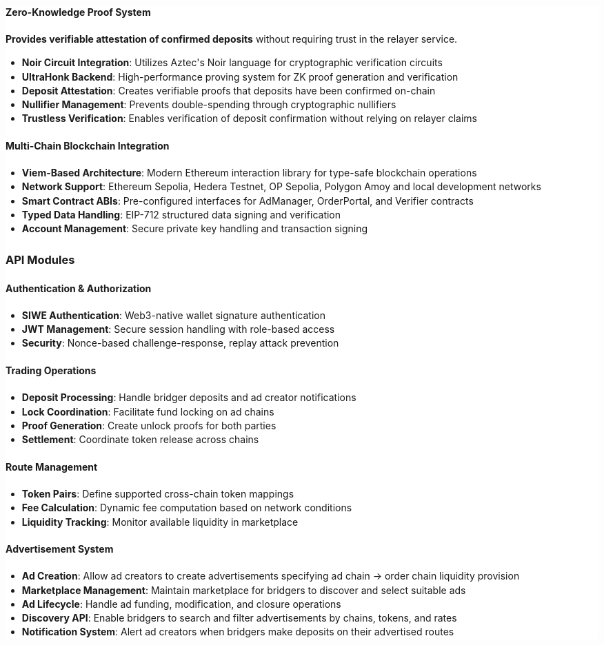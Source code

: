 #### **Zero-Knowledge Proof System**

**Provides verifiable attestation of confirmed deposits** without requiring trust in the relayer service.

* **Noir Circuit Integration**: Utilizes Aztec's Noir language for cryptographic verification circuits
* **UltraHonk Backend**: High-performance proving system for ZK proof generation and verification
* **Deposit Attestation**: Creates verifiable proofs that deposits have been confirmed on-chain
* **Nullifier Management**: Prevents double-spending through cryptographic nullifiers
* **Trustless Verification**: Enables verification of deposit confirmation without relying on relayer claims

#### **Multi-Chain Blockchain Integration**

* **Viem-Based Architecture**: Modern Ethereum interaction library for type-safe blockchain operations
* **Network Support**: Ethereum Sepolia, Hedera Testnet, OP Sepolia, Polygon Amoy and local development networks
* **Smart Contract ABIs**: Pre-configured interfaces for AdManager, OrderPortal, and Verifier contracts
* **Typed Data Handling**: EIP-712 structured data signing and verification
* **Account Management**: Secure private key handling and transaction signing

### API Modules

#### **Authentication & Authorization**

* **SIWE Authentication**: Web3-native wallet signature authentication
* **JWT Management**: Secure session handling with role-based access
* **Security**: Nonce-based challenge-response, replay attack prevention

#### **Trading Operations**

* **Deposit Processing**: Handle bridger deposits and ad creator notifications
* **Lock Coordination**: Facilitate fund locking on ad chains
* **Proof Generation**: Create unlock proofs for both parties
* **Settlement**: Coordinate token release across chains

#### **Route Management**

* **Token Pairs**: Define supported cross-chain token mappings
* **Fee Calculation**: Dynamic fee computation based on network conditions
* **Liquidity Tracking**: Monitor available liquidity in marketplace

#### **Advertisement System**

* **Ad Creation**: Allow ad creators to create advertisements specifying ad chain → order chain liquidity provision
* **Marketplace Management**: Maintain marketplace for bridgers to discover and select suitable ads
* **Ad Lifecycle**: Handle ad funding, modification, and closure operations
* **Discovery API**: Enable bridgers to search and filter advertisements by chains, tokens, and rates
* **Notification System**: Alert ad creators when bridgers make deposits on their advertised routes

